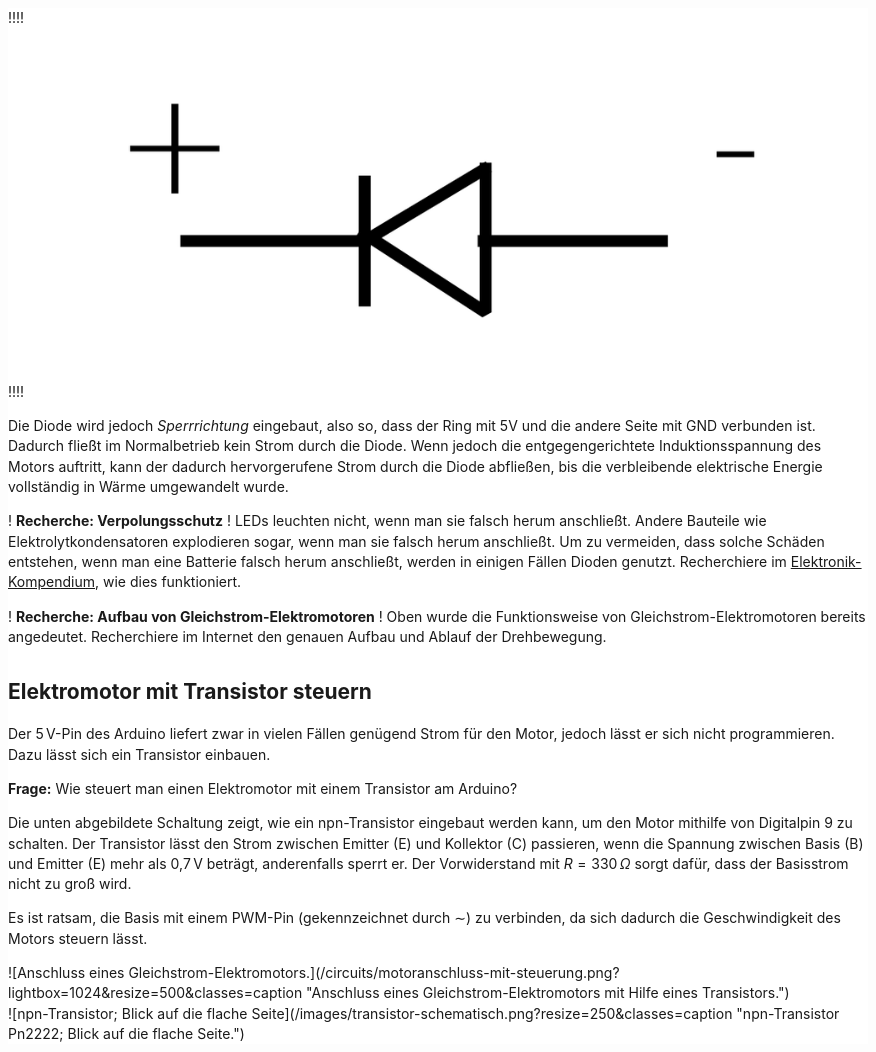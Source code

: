 !!!! <div markdown="1">![Diode als Schaltsymbol in Sperrrichtung](diode-sperrrichtung.png?resize=250&classes=caption "Diode als Schaltsymbol in Sperrrichtung.")</div>
!!!! </div>

Die Diode wird jedoch *Sperrrichtung* eingebaut, also so, dass der Ring mit 5V und die andere Seite mit GND verbunden ist. Dadurch fließt im Normalbetrieb kein Strom durch die Diode. Wenn jedoch die entgegengerichtete Induktionsspannung des Motors auftritt, kann der dadurch hervorgerufene Strom durch die Diode abfließen, bis die verbleibende elektrische Energie vollständig in Wärme umgewandelt wurde.

! **Recherche: Verpolungsschutz**
! LEDs leuchten nicht, wenn man sie falsch herum anschließt. Andere Bauteile wie Elektrolytkondensatoren explodieren sogar, wenn man sie falsch herum anschließt. Um zu vermeiden, dass solche Schäden entstehen, wenn man eine Batterie falsch herum anschließt, werden in einigen Fällen Dioden genutzt. Recherchiere im [Elektronik-Kompendium](https://www.elektronik-kompendium.de/sites/slt/1206251.htm), wie dies funktioniert.

! **Recherche: Aufbau von Gleichstrom-Elektromotoren**
! Oben wurde die Funktionsweise von Gleichstrom-Elektromotoren bereits angedeutet. Recherchiere im Internet den genauen Aufbau und Ablauf der Drehbewegung.

## Elektromotor mit Transistor steuern

Der 5 V-Pin des Arduino liefert zwar in vielen Fällen genügend Strom für den Motor, jedoch lässt er sich nicht programmieren. Dazu lässt sich ein Transistor einbauen.

**Frage:** Wie steuert man einen Elektromotor mit einem Transistor am Arduino?

Die unten abgebildete Schaltung zeigt, wie ein npn-Transistor eingebaut werden kann, um den Motor mithilfe von Digitalpin 9 zu schalten. Der Transistor lässt den Strom zwischen Emitter (E) und Kollektor (C) passieren, wenn die Spannung zwischen Basis (B) und Emitter (E) mehr als 0,7 V beträgt, anderenfalls sperrt er. Der Vorwiderstand mit $R= 330\,  \Omega$ sorgt dafür, dass der Basisstrom nicht zu groß wird.

Es ist ratsam, die Basis mit einem PWM-Pin (gekennzeichnet durch $\sim$) zu verbinden, da sich dadurch die Geschwindigkeit des Motors steuern lässt.

<div class="flex-box">
<div markdown="1" class="flexible">![Anschluss eines Gleichstrom-Elektromotors.](/circuits/motoranschluss-mit-steuerung.png?lightbox=1024&resize=500&classes=caption "Anschluss eines Gleichstrom-Elektromotors mit Hilfe eines Transistors.")</div>
<div markdown="1" class="flexible">![npn-Transistor; Blick auf die flache Seite](/images/transistor-schematisch.png?resize=250&classes=caption "npn-Transistor Pn2222; Blick auf die flache Seite.") </div>
</div>
